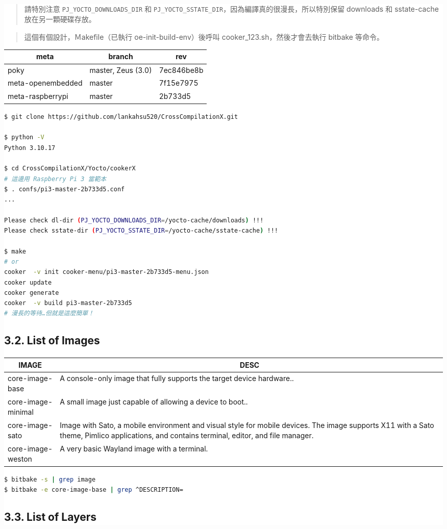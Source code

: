 > 請特別注意 `PJ_YOCTO_DOWNLOADS_DIR` 和 `PJ_YOCTO_SSTATE_DIR`，因為編譯真的很漫長，所以特別保留 downloads 和 sstate-cache 放在另一顆硬碟存放。

> 這個有個設計，Ｍakefile（已執行 oe-init-build-env）後呼叫 cooker_123.sh，然後才會去執行 bitbake 等命令。

| meta              | branch             | rev        |
| ----------------- | ------------------ | ---------- |
| poky              | master, Zeus (3.0) | 7ec846be8b |
| meta-openembedded | master             | 7f15e7975  |
| meta-raspberrypi  | master             | 2b733d5    |

```bash
$ git clone https://github.com/lankahsu520/CrossCompilationX.git

$ python -V
Python 3.10.17

$ cd CrossCompilationX/Yocto/cookerX
# 這邊用 Raspberry Pi 3 當範本
$ . confs/pi3-master-2b733d5.conf
...

Please check dl-dir (PJ_YOCTO_DOWNLOADS_DIR=/yocto-cache/downloads) !!!
Please check sstate-dir (PJ_YOCTO_SSTATE_DIR=/yocto-cache/sstate-cache) !!!

$ make
# or
cooker  -v init cooker-menu/pi3-master-2b733d5-menu.json
cooker update
cooker generate
cooker  -v build pi3-master-2b733d5
# 漫長的等待…但就是這麼簡單！
```

## 3.2. List of Images

| IMAGE              | DESC                                                         |
| ------------------ | ------------------------------------------------------------ |
| core-image-base    | A console-only image that fully supports the target device hardware.. |
| core-image-minimal | A small image just capable of allowing a device to boot..    |
| core-image-sato    | Image with Sato, a mobile environment and visual style for mobile devices. The image supports X11 with a Sato theme, Pimlico applications, and contains terminal, editor, and file manager. |
| core-image-weston  | A very basic Wayland image with a terminal.                  |

```bash
$ bitbake -s | grep image
$ bitbake -e core-image-base | grep ^DESCRIPTION=
```

## 3.3. List of Layers
